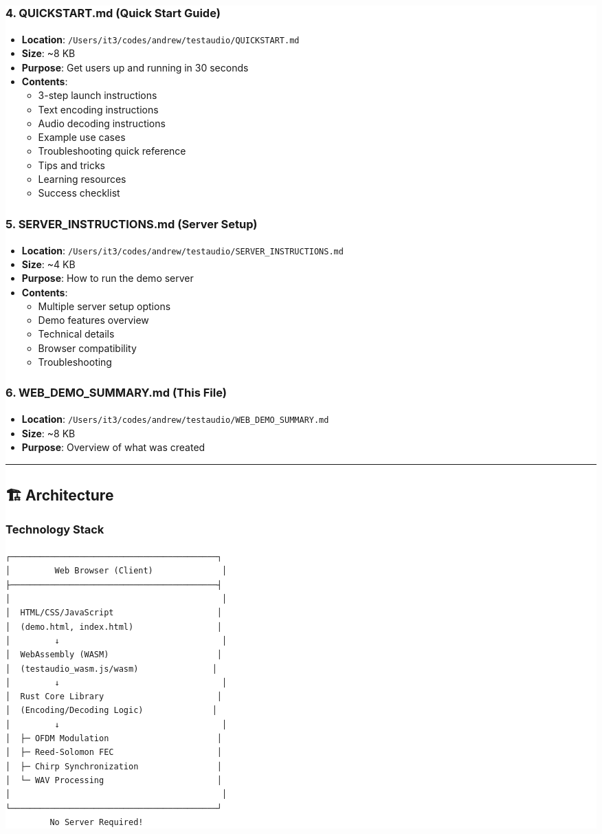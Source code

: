 ### 4. **QUICKSTART.md** (Quick Start Guide)
- **Location**: `/Users/it3/codes/andrew/testaudio/QUICKSTART.md`
- **Size**: ~8 KB
- **Purpose**: Get users up and running in 30 seconds
- **Contents**:
  - 3-step launch instructions
  - Text encoding instructions
  - Audio decoding instructions
  - Example use cases
  - Troubleshooting quick reference
  - Tips and tricks
  - Learning resources
  - Success checklist

### 5. **SERVER_INSTRUCTIONS.md** (Server Setup)
- **Location**: `/Users/it3/codes/andrew/testaudio/SERVER_INSTRUCTIONS.md`
- **Size**: ~4 KB
- **Purpose**: How to run the demo server
- **Contents**:
  - Multiple server setup options
  - Demo features overview
  - Technical details
  - Browser compatibility
  - Troubleshooting

### 6. **WEB_DEMO_SUMMARY.md** (This File)
- **Location**: `/Users/it3/codes/andrew/testaudio/WEB_DEMO_SUMMARY.md`
- **Size**: ~8 KB
- **Purpose**: Overview of what was created

---

## 🏗️ Architecture

### Technology Stack
```
┌──────────────────────────────────────────┐
│         Web Browser (Client)              │
├──────────────────────────────────────────┤
│                                           │
│  HTML/CSS/JavaScript                     │
│  (demo.html, index.html)                 │
│         ↓                                 │
│  WebAssembly (WASM)                      │
│  (testaudio_wasm.js/wasm)               │
│         ↓                                 │
│  Rust Core Library                       │
│  (Encoding/Decoding Logic)              │
│         ↓                                 │
│  ├─ OFDM Modulation                      │
│  ├─ Reed-Solomon FEC                     │
│  ├─ Chirp Synchronization                │
│  └─ WAV Processing                       │
│                                           │
└──────────────────────────────────────────┘
         No Server Required!
```
